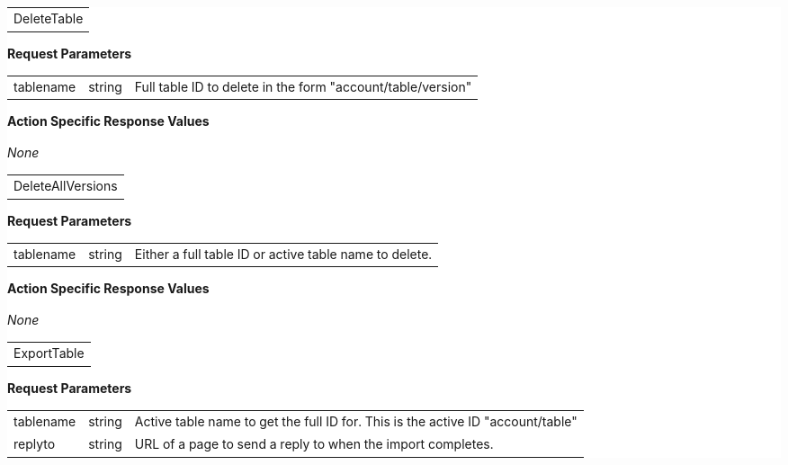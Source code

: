
<table>
  <tr>
    <td>DeleteTable</td>
  </tr>
</table>


**Request Parameters**

<table>
  <tr>
    <td>tablename</td>
    <td>string</td>
    <td>Full table ID to delete in the form "account/table/version"</td>
  </tr>
</table>


**Action Specific Response Values**

*None*

<table>
  <tr>
    <td>DeleteAllVersions</td>
  </tr>
</table>


**Request Parameters**

<table>
  <tr>
    <td>tablename</td>
    <td>string</td>
    <td>Either a full table ID or active table name to delete.</td>
  </tr>
</table>


**Action Specific Response Values**

*None*

<table>
  <tr>
    <td>ExportTable</td>
  </tr>
</table>


**Request Parameters**

<table>
  <tr>
    <td>tablename</td>
    <td>string</td>
    <td>Active table name to get the full ID for.  This is the active ID "account/table"</td>
  </tr>
  <tr>
    <td>replyto</td>
    <td>string</td>
    <td>URL of a page to send a reply to when the import completes.</td>
  </tr>
</table>
